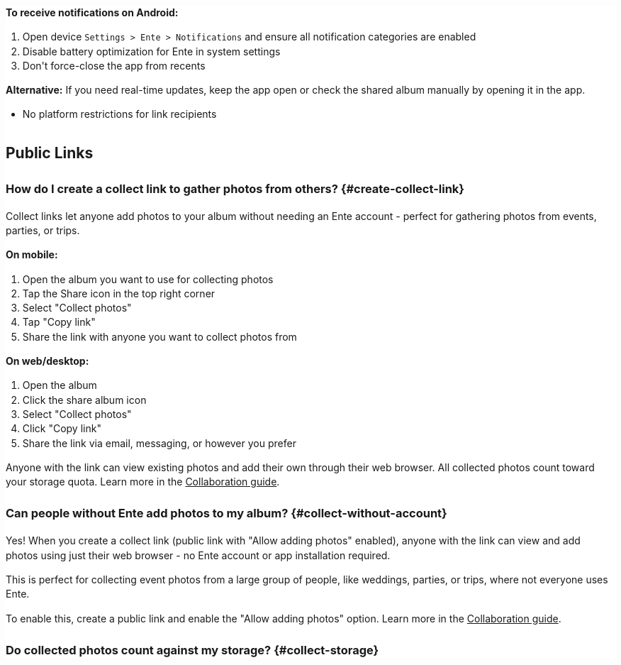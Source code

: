 **To receive notifications on Android:**

1. Open device `Settings > Ente > Notifications` and ensure all notification categories are enabled
2. Disable battery optimization for Ente in system settings
3. Don't force-close the app from recents

**Alternative:**
If you need real-time updates, keep the app open or check the shared album manually by opening it in the app.

- No platform restrictions for link recipients

## Public Links

### How do I create a collect link to gather photos from others? {#create-collect-link}

Collect links let anyone add photos to your album without needing an Ente account - perfect for gathering photos from events, parties, or trips.

**On mobile:**

1. Open the album you want to use for collecting photos
2. Tap the Share icon in the top right corner
3. Select "Collect photos"
4. Tap "Copy link"
5. Share the link with anyone you want to collect photos from

**On web/desktop:**

1. Open the album
2. Click the share album icon
3. Select "Collect photos"
4. Click "Copy link"
5. Share the link via email, messaging, or however you prefer

Anyone with the link can view existing photos and add their own through their web browser. All collected photos count toward your storage quota. Learn more in the [Collaboration guide](/photos/features/sharing-and-collaboration/collaboration).

### Can people without Ente add photos to my album? {#collect-without-account}

Yes! When you create a collect link (public link with "Allow adding photos" enabled), anyone with the link can view and add photos using just their web browser - no Ente account or app installation required.

This is perfect for collecting event photos from a large group of people, like weddings, parties, or trips, where not everyone uses Ente.

To enable this, create a public link and enable the "Allow adding photos" option. Learn more in the [Collaboration guide](/photos/features/sharing-and-collaboration/collaboration).

### Do collected photos count against my storage? {#collect-storage}
